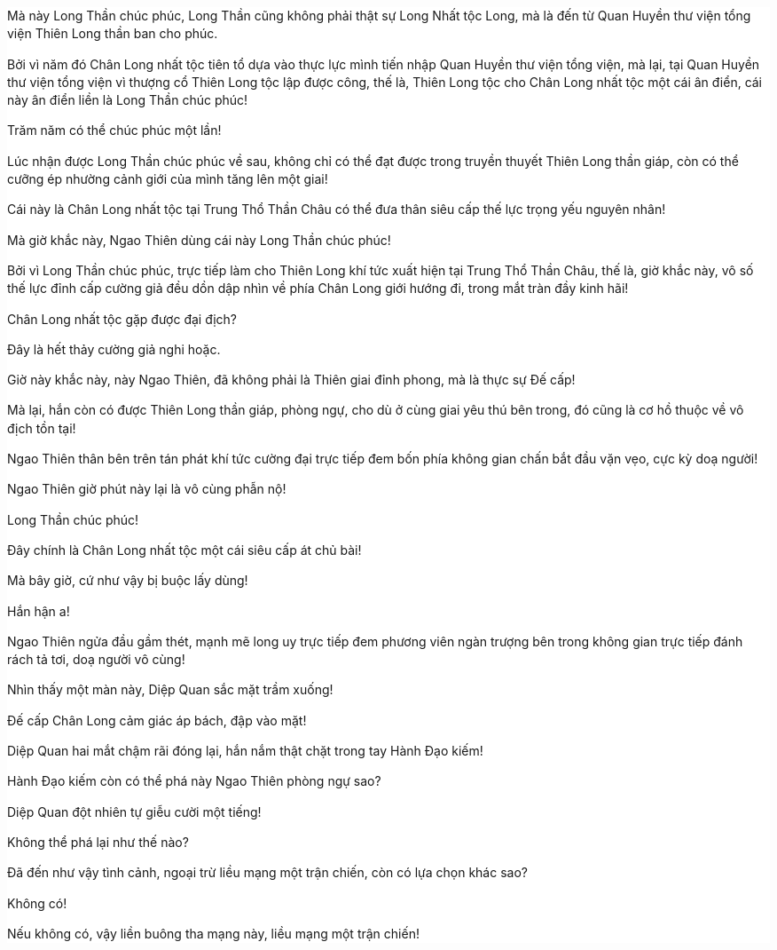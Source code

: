 Mà này Long Thần chúc phúc, Long Thần cũng không phải thật sự Long Nhất tộc Long, mà là đến từ Quan Huyền thư viện tổng viện Thiên Long thần ban cho phúc.

Bởi vì năm đó Chân Long nhất tộc tiên tổ dựa vào thực lực mình tiến nhập Quan Huyền thư viện tổng viện, mà lại, tại Quan Huyền thư viện tổng viện vì thượng cổ Thiên Long tộc lập được công, thế là, Thiên Long tộc cho Chân Long nhất tộc một cái ân điển, cái này ân điển liền là Long Thần chúc phúc!

Trăm năm có thể chúc phúc một lần!

Lúc nhận được Long Thần chúc phúc về sau, không chỉ có thể đạt được trong truyền thuyết Thiên Long thần giáp, còn có thể cưỡng ép nhường cảnh giới của mình tăng lên một giai!

Cái này là Chân Long nhất tộc tại Trung Thổ Thần Châu có thể đưa thân siêu cấp thế lực trọng yếu nguyên nhân!

Mà giờ khắc này, Ngao Thiên dùng cái này Long Thần chúc phúc!

Bởi vì Long Thần chúc phúc, trực tiếp làm cho Thiên Long khí tức xuất hiện tại Trung Thổ Thần Châu, thế là, giờ khắc này, vô số thế lực đỉnh cấp cường giả đều dồn dập nhìn về phía Chân Long giới hướng đi, trong mắt tràn đầy kinh hãi!

Chân Long nhất tộc gặp được đại địch?

Đây là hết thảy cường giả nghi hoặc.

Giờ này khắc này, này Ngao Thiên, đã không phải là Thiên giai đỉnh phong, mà là thực sự Đế cấp!

Mà lại, hắn còn có được Thiên Long thần giáp, phòng ngự, cho dù ở cùng giai yêu thú bên trong, đó cũng là cơ hồ thuộc về vô địch tồn tại!

Ngao Thiên thân bên trên tán phát khí tức cường đại trực tiếp đem bốn phía không gian chấn bắt đầu vặn vẹo, cực kỳ doạ người!

Ngao Thiên giờ phút này lại là vô cùng phẫn nộ!

Long Thần chúc phúc!

Đây chính là Chân Long nhất tộc một cái siêu cấp át chủ bài!

Mà bây giờ, cứ như vậy bị buộc lấy dùng!

Hắn hận a!

Ngao Thiên ngửa đầu gầm thét, mạnh mẽ long uy trực tiếp đem phương viên ngàn trượng bên trong không gian trực tiếp đánh rách tả tơi, doạ người vô cùng!

Nhìn thấy một màn này, Diệp Quan sắc mặt trầm xuống!

Đế cấp Chân Long cảm giác áp bách, đập vào mặt!

Diệp Quan hai mắt chậm rãi đóng lại, hắn nắm thật chặt trong tay Hành Đạo kiếm!

Hành Đạo kiếm còn có thể phá này Ngao Thiên phòng ngự sao?

Diệp Quan đột nhiên tự giễu cười một tiếng!

Không thể phá lại như thế nào?

Đã đến như vậy tình cảnh, ngoại trừ liều mạng một trận chiến, còn có lựa chọn khác sao?

Không có!

Nếu không có, vậy liền buông tha mạng này, liều mạng một trận chiến!
